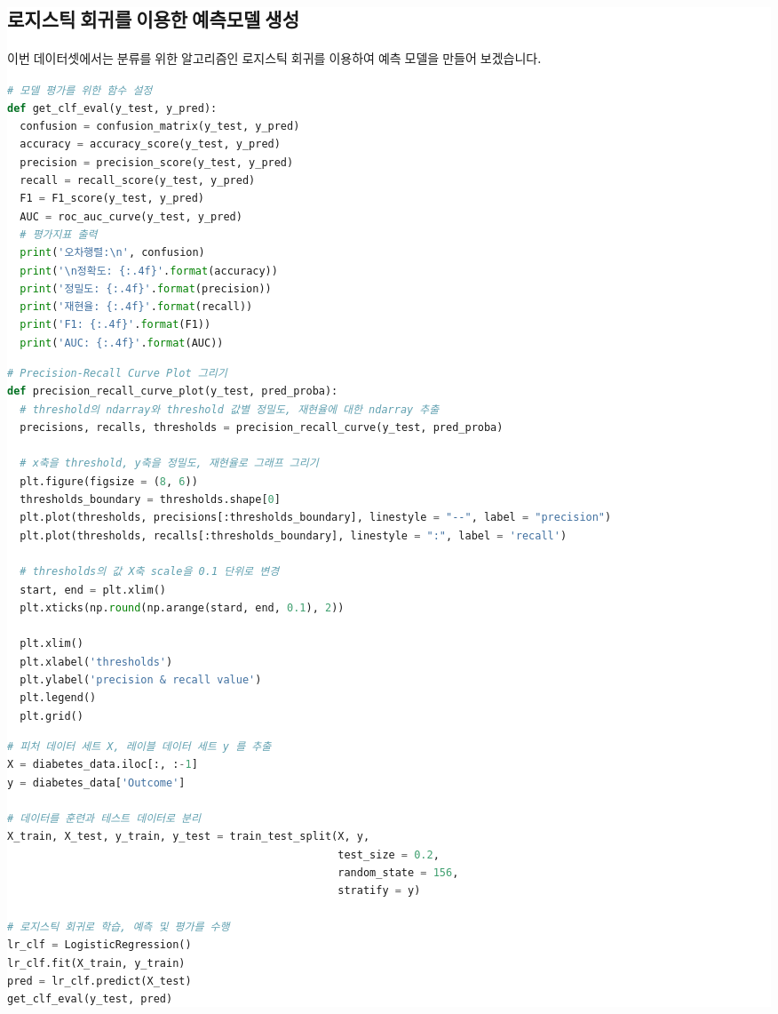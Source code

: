 

## 로지스틱 회귀를 이용한 예측모델 생성

이번 데이터셋에서는 분류를 위한 알고리즘인 로지스틱 회귀를 이용하여 예측 모델을 만들어 보겠습니다.

```python
# 모델 평가를 위한 함수 설정
def get_clf_eval(y_test, y_pred):
  confusion = confusion_matrix(y_test, y_pred)
  accuracy = accuracy_score(y_test, y_pred)
  precision = precision_score(y_test, y_pred)
  recall = recall_score(y_test, y_pred)
  F1 = F1_score(y_test, y_pred)
  AUC = roc_auc_curve(y_test, y_pred)
  # 평가지표 출력
  print('오차행렬:\n', confusion)
  print('\n정확도: {:.4f}'.format(accuracy))
  print('정밀도: {:.4f}'.format(precision))
  print('재현율: {:.4f}'.format(recall))
  print('F1: {:.4f}'.format(F1))
  print('AUC: {:.4f}'.format(AUC))
```

```python
# Precision-Recall Curve Plot 그리기
def precision_recall_curve_plot(y_test, pred_proba):
  # threshold의 ndarray와 threshold 값별 정밀도, 재현율에 대한 ndarray 추출
  precisions, recalls, thresholds = precision_recall_curve(y_test, pred_proba)
  
  # x축을 threshold, y축을 정밀도, 재현율로 그래프 그리기
  plt.figure(figsize = (8, 6))
  thresholds_boundary = thresholds.shape[0]
  plt.plot(thresholds, precisions[:thresholds_boundary], linestyle = "--", label = "precision")
  plt.plot(thresholds, recalls[:thresholds_boundary], linestyle = ":", label = 'recall')
  
  # thresholds의 값 X축 scale을 0.1 단위로 변경
  start, end = plt.xlim()
  plt.xticks(np.round(np.arange(stard, end, 0.1), 2))
  
  plt.xlim()
  plt.xlabel('thresholds')
  plt.ylabel('precision & recall value')
  plt.legend()
  plt.grid()
```

```python
# 피처 데이터 세트 X, 레이블 데이터 세트 y 를 추출
X = diabetes_data.iloc[:, :-1]
y = diabetes_data['Outcome']

# 데이터를 훈련과 테스트 데이터로 분리
X_train, X_test, y_train, y_test = train_test_split(X, y, 
                                                    test_size = 0.2, 
                                                    random_state = 156,
                                                    stratify = y)

# 로지스틱 회귀로 학습, 예측 및 평가를 수행
lr_clf = LogisticRegression()
lr_clf.fit(X_train, y_train)
pred = lr_clf.predict(X_test)
get_clf_eval(y_test, pred)
```
